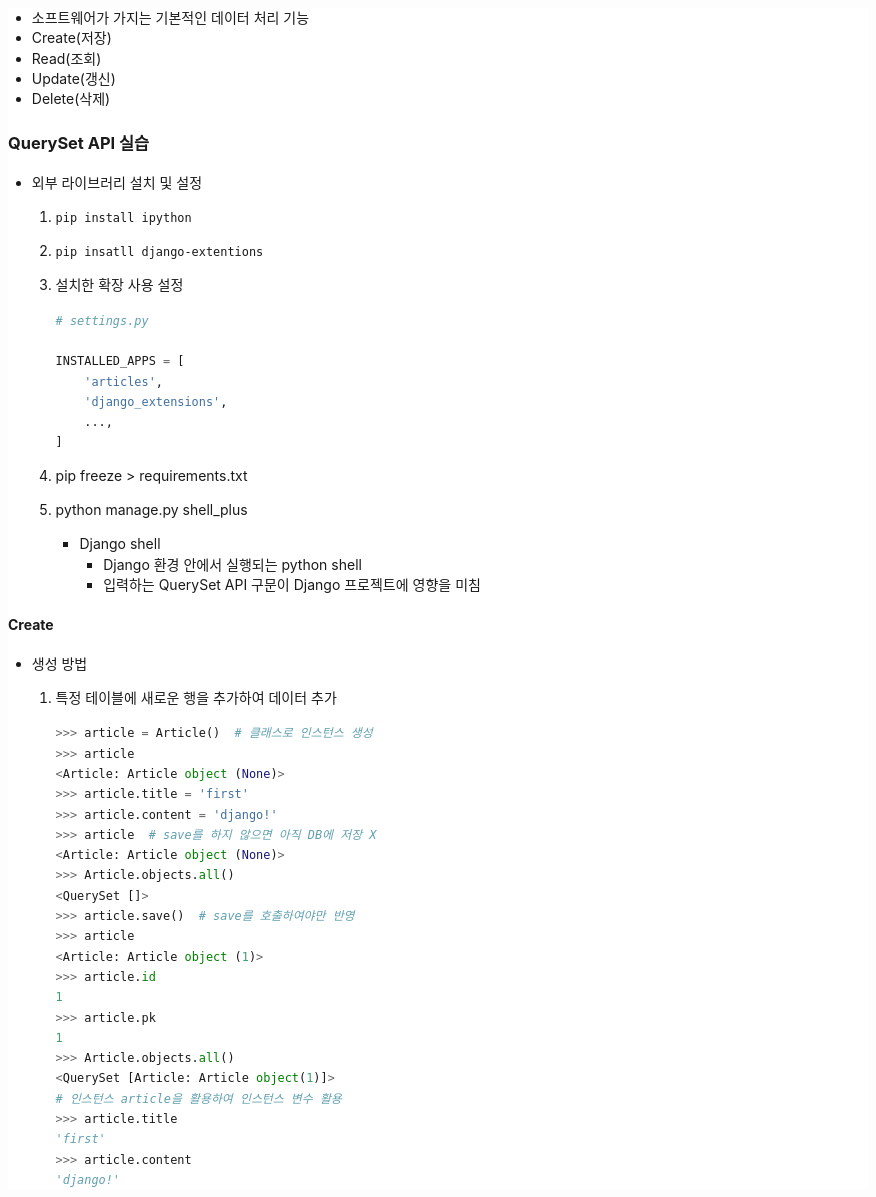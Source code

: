- 소프트웨어가 가지는 기본적인 데이터 처리 기능
- Create(저장)
- Read(조회)
- Update(갱신)
- Delete(삭제)

### QuerySet API 실습

- 외부 라이브러리 설치 및 설정

  1. `pip install ipython`
  2. `pip insatll django-extentions`
  3. 설치한 확장 사용 설정

     ```py
     # settings.py

     INSTALLED_APPS = [
         'articles',
         'django_extensions',
         ...,
     ]
     ```

  4. pip freeze > requirements.txt
  5. python manage.py shell_plus
     - Django shell
       - Django 환경 안에서 실행되는 python shell
       - 입력하는 QuerySet API 구문이 Django 프로젝트에 영향을 미침

#### Create

- 생성 방법

  1. 특정 테이블에 새로운 행을 추가하여 데이터 추가

     ```py
     >>> article = Article()  # 클래스로 인스턴스 생성
     >>> article
     <Article: Article object (None)>
     >>> article.title = 'first'
     >>> article.content = 'django!'
     >>> article  # save를 하지 않으면 아직 DB에 저장 X
     <Article: Article object (None)>
     >>> Article.objects.all()
     <QuerySet []>
     >>> article.save()  # save를 호출하여야만 반영
     >>> article
     <Article: Article object (1)>
     >>> article.id
     1
     >>> article.pk
     1
     >>> Article.objects.all()
     <QuerySet [Article: Article object(1)]>
     # 인스턴스 article을 활용하여 인스턴스 변수 활용
     >>> article.title
     'first'
     >>> article.content
     'django!'
     ```
